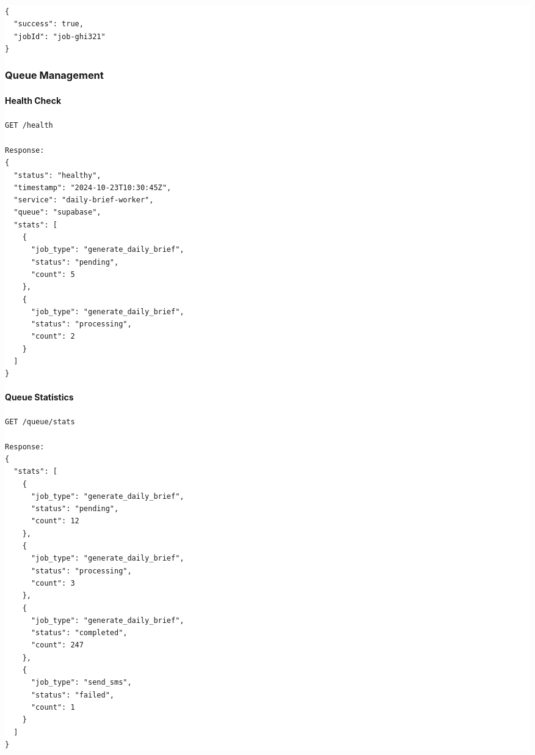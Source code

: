 ```
{
  "success": true,
  "jobId": "job-ghi321"
}
```

### Queue Management

#### Health Check

```
GET /health

Response:
{
  "status": "healthy",
  "timestamp": "2024-10-23T10:30:45Z",
  "service": "daily-brief-worker",
  "queue": "supabase",
  "stats": [
    {
      "job_type": "generate_daily_brief",
      "status": "pending",
      "count": 5
    },
    {
      "job_type": "generate_daily_brief",
      "status": "processing",
      "count": 2
    }
  ]
}
```

#### Queue Statistics

```
GET /queue/stats

Response:
{
  "stats": [
    {
      "job_type": "generate_daily_brief",
      "status": "pending",
      "count": 12
    },
    {
      "job_type": "generate_daily_brief",
      "status": "processing",
      "count": 3
    },
    {
      "job_type": "generate_daily_brief",
      "status": "completed",
      "count": 247
    },
    {
      "job_type": "send_sms",
      "status": "failed",
      "count": 1
    }
  ]
}
```